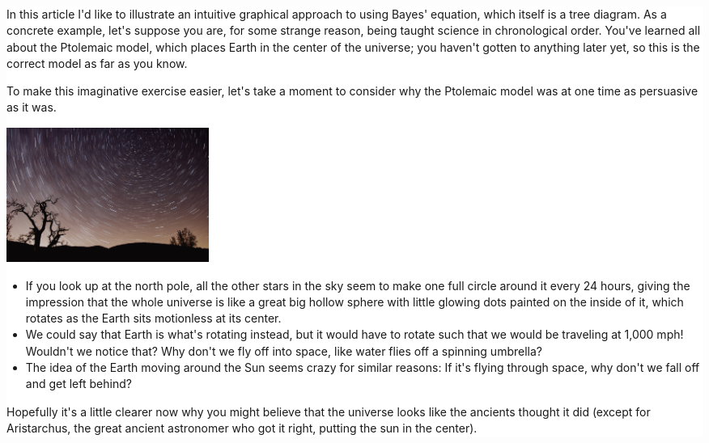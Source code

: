 In this article I'd like to illustrate an intuitive graphical approach to using Bayes' equation, which itself is a tree diagram. As a concrete example, let's suppose you are, for some strange reason, being taught science in chronological order. You've learned all about the Ptolemaic model, which places Earth in the center of the universe; you haven't gotten to anything later yet, so this is the correct model as far as you know. 

To make this imaginative exercise easier, let's take a moment to consider why the Ptolemaic model was at one time as persuasive as it was.

<img src="./images/north_star.jpg" width="250"/>

- If you look up at the north pole, all the other stars in the sky seem to make one full circle around it every 24 hours, giving the impression that the whole universe is like a great big hollow sphere with little glowing dots painted on the inside of it, which rotates as the Earth sits motionless at its center.
- We could say that Earth is what's rotating instead, but it would have to rotate such that we would be traveling at 1,000 mph! Wouldn't we notice that? Why don't we fly off into space, like water flies off a spinning umbrella?
- The idea of the Earth moving around the Sun seems crazy for similar reasons: If it's flying through space, why don't we fall off and get left behind?

Hopefully it's a little clearer now why you might believe that the universe looks like the ancients thought it did (except for Aristarchus, the great ancient astronomer who got it right, putting the sun in the center). 
